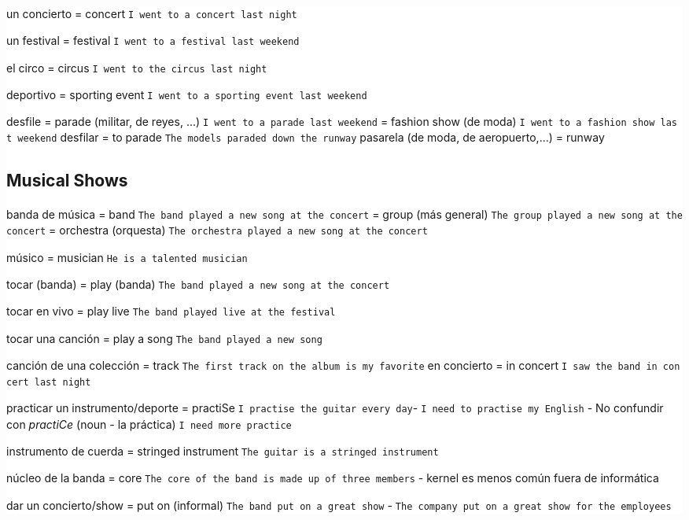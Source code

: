 un concierto = concert `I went to a concert last night`

un festival = festival `I went to a festival last weekend`

el circo = circus `I went to the circus last night`

deportivo = sporting event `I went to a sporting event last weekend`

desfile
    = parade (militar, de reyes, ...) `I went to a parade last weekend`
    = fashion show (de moda) `I went to a fashion show last weekend`
desfilar = to parade `The models paraded down the runway`
pasarela (de moda, de aeropuerto,...) = runway

## Musical Shows

banda de música
    = band `The band played a new song at the concert`
    = group (más general) `The group played a new song at the concert`
    = orchestra (orquesta) `The orchestra played a new song at the concert`

músico = musician `He is a talented musician`

tocar (banda)
    = play (banda) `The band played a new song at the concert`

tocar en vivo = play live `The band played live at the festival`

tocar una canción = play a song `The band played a new song`

canción de una colección = track `The first track on the album is my favorite`
en concierto = in concert `I saw the band in concert last night`

practicar un instrumento/deporte = practiSe `I practise the guitar every day`- `I need to practise my English`
    - No confundir con _practiCe_ (noun - la práctica) `I need more practice`

instrumento de cuerda = stringed instrument `The guitar is a stringed instrument`

núcleo de la banda = core `The core of the band is made up of three members`
    - kernel es menos común fuera de informática

dar un concierto/show
    = put on (informal) `The band put on a great show` - `The company put on a great show for the employees`
